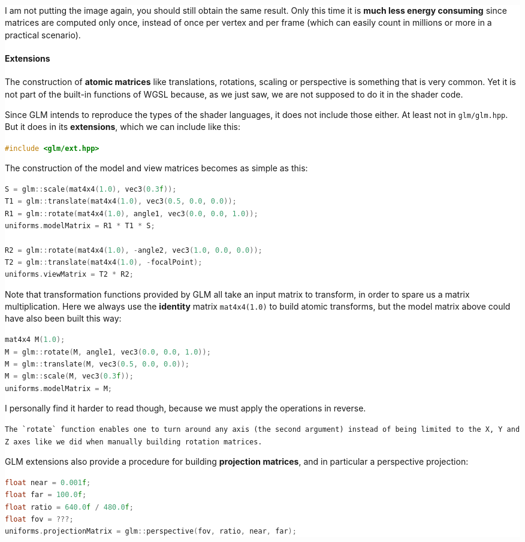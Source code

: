 I am not putting the image again, you should still obtain the same result. Only this time it is **much less energy consuming** since matrices are computed only once, instead of once per vertex and per frame (which can easily count in millions or more in a practical scenario).

#### Extensions

The construction of **atomic matrices** like translations, rotations, scaling or perspective is something that is very common. Yet it is not part of the built-in functions of WGSL because, as we just saw, we are not supposed to do it in the shader code.

Since GLM intends to reproduce the types of the shader languages, it does not include those either. At least not in `glm/glm.hpp`. But it does in its **extensions**, which we can include like this:

```C++
#include <glm/ext.hpp>
```

The construction of the model and view matrices becomes as simple as this:

```C++
S = glm::scale(mat4x4(1.0), vec3(0.3f));
T1 = glm::translate(mat4x4(1.0), vec3(0.5, 0.0, 0.0));
R1 = glm::rotate(mat4x4(1.0), angle1, vec3(0.0, 0.0, 1.0));
uniforms.modelMatrix = R1 * T1 * S;

R2 = glm::rotate(mat4x4(1.0), -angle2, vec3(1.0, 0.0, 0.0));
T2 = glm::translate(mat4x4(1.0), -focalPoint);
uniforms.viewMatrix = T2 * R2;
```

Note that transformation functions provided by GLM all take an input matrix to transform, in order to spare us a matrix multiplication. Here we always use the **identity** matrix `mat4x4(1.0)` to build atomic transforms, but the model matrix above could have also been built this way:

```C++
mat4x4 M(1.0);
M = glm::rotate(M, angle1, vec3(0.0, 0.0, 1.0));
M = glm::translate(M, vec3(0.5, 0.0, 0.0));
M = glm::scale(M, vec3(0.3f));
uniforms.modelMatrix = M;
```

I personally find it harder to read though, because we must apply the operations in reverse.

```{note}
The `rotate` function enables one to turn around any axis (the second argument) instead of being limited to the X, Y and Z axes like we did when manually building rotation matrices.
```

GLM extensions also provide a procedure for building **projection matrices**, and in particular a perspective projection:

```C++
float near = 0.001f;
float far = 100.0f;
float ratio = 640.0f / 480.0f;
float fov = ???;
uniforms.projectionMatrix = glm::perspective(fov, ratio, near, far);
```
